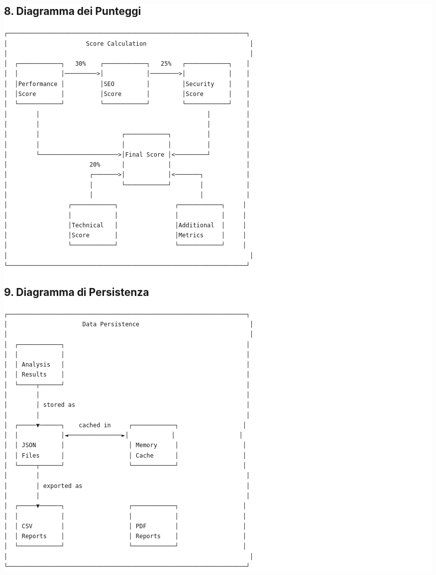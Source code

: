 ## 8. Diagramma dei Punteggi

```
┌───────────────────────────────────────────────────────────────────┐
│                      Score Calculation                             │
│                                                                    │
│  ┌────────────┐   30%    ┌────────────┐   25%   ┌────────────┐    │
│  │            │─────────>│            │────────>│            │    │
│  │Performance │          │SEO         │         │Security    │    │
│  │Score       │          │Score       │         │Score       │    │
│  └────────────┘          └────────────┘         └────────────┘    │
│        │                                               │          │
│        │                                               │          │
│        │                       ┌────────────┐          │          │
│        │                       │            │          │          │
│        └──────────────────────>│Final Score │<─────────┘          │
│                       20%      │            │                     │
│                       ┌───────>│            │<───────┐            │
│                       │        └────────────┘        │            │
│                       │                              │            │
│                 ┌────────────┐                ┌────────────┐     │
│                 │            │                │            │     │
│                 │Technical   │                │Additional  │     │
│                 │Score       │                │Metrics     │     │
│                 └────────────┘                └────────────┘     │
│                                                                    │
└───────────────────────────────────────────────────────────────────┘
```

## 9. Diagramma di Persistenza

```
┌───────────────────────────────────────────────────────────────────┐
│                     Data Persistence                               │
│                                                                    │
│  ┌────────────┐                                                   │
│  │            │                                                   │
│  │ Analysis   │                                                   │
│  │ Results    │                                                   │
│  └─────┬──────┘                                                   │
│        │                                                          │
│        │ stored as                                                │
│        │                                                          │
│  ┌─────▼──────┐    cached in     ┌────────────┐                  │
│  │            │◄───────────────►│            │                  │
│  │ JSON       │                  │ Memory     │                  │
│  │ Files      │                  │ Cache      │                  │
│  └─────┬──────┘                  └────────────┘                  │
│        │                                                          │
│        │ exported as                                              │
│        │                                                          │
│  ┌─────▼──────┐                  ┌────────────┐                  │
│  │            │                  │            │                  │
│  │ CSV        │                  │ PDF        │                  │
│  │ Reports    │                  │ Reports    │                  │
│  └────────────┘                  └────────────┘                  │
│                                                                    │
└───────────────────────────────────────────────────────────────────┘
```
